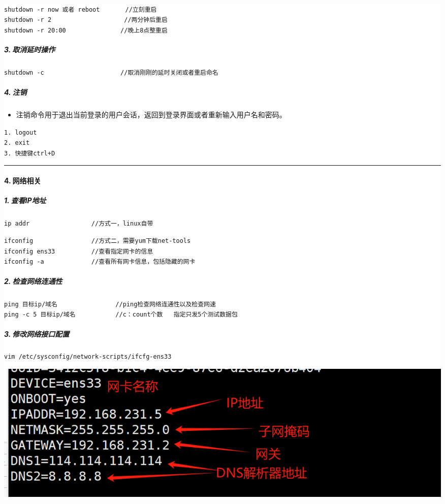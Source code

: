```
shutdown -r now 或者 reboot		//立刻重启
shutdown -r 2 					 //两分钟后重启
shutdown -r 20:00 				//晚上8点整重启
```

##### 3. 取消延时操作

```
shutdown -c 					//取消刚刚的延时关闭或者重启命名
```

##### 4. 注销

- 注销命令用于退出当前登录的用户会话，返回到登录界面或者重新输入用户名和密码。

```
1. logout
2. exit
3. 快捷键ctrl+D
```



---

#### 4. 网络相关

##### 1. 查看IP地址

```
ip addr					//方式一，linux自带
```

```
ifconfig				//方式二，需要yum下载net-tools
ifconfig ens33 			//查看指定网卡的信息
ifconfig -a				//查看所有网卡信息，包括隐藏的网卡
```



##### 2. 检查网络连通性

```
ping 目标ip/域名                //ping检查网络连通性以及检查网速
ping -c 5 目标ip/域名           //c：count个数   指定只发5个测试数据包
```



##### 3. 修改网络接口配置

```
vim /etc/sysconfig/network-scripts/ifcfg-ens33
```

![image](source/images/Linux/d19f2ef7-9317-4e72-8d78-01b790f8ef22-4733041.jpg)
